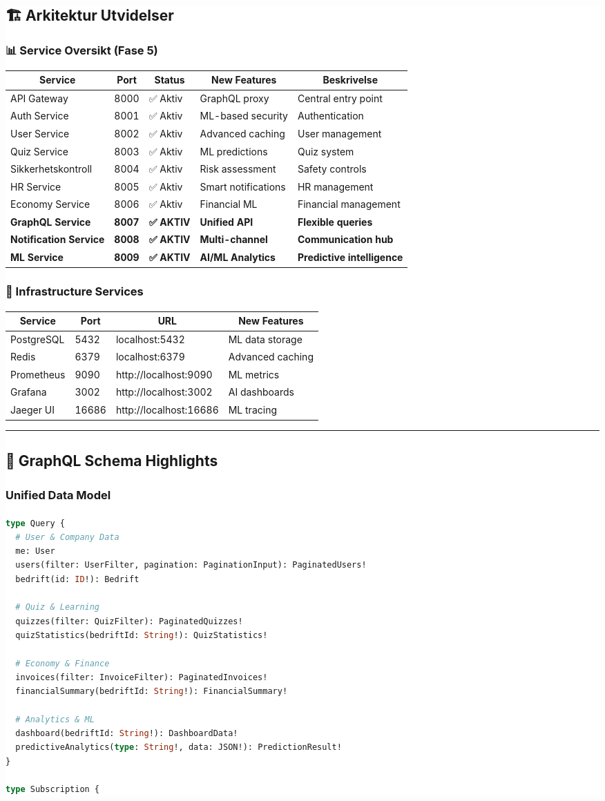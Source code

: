 
## 🏗️ **Arkitektur Utvidelser**

### **📊 Service Oversikt (Fase 5)**
| Service | Port | Status | New Features | Beskrivelse |
|---------|------|--------|--------------|-------------|
| API Gateway | 8000 | ✅ Aktiv | GraphQL proxy | Central entry point |
| Auth Service | 8001 | ✅ Aktiv | ML-based security | Authentication |
| User Service | 8002 | ✅ Aktiv | Advanced caching | User management |
| Quiz Service | 8003 | ✅ Aktiv | ML predictions | Quiz system |
| Sikkerhetskontroll | 8004 | ✅ Aktiv | Risk assessment | Safety controls |
| HR Service | 8005 | ✅ Aktiv | Smart notifications | HR management |
| Economy Service | 8006 | ✅ Aktiv | Financial ML | Financial management |
| **GraphQL Service** | **8007** | **✅ AKTIV** | **Unified API** | **Flexible queries** |
| **Notification Service** | **8008** | **✅ AKTIV** | **Multi-channel** | **Communication hub** |
| **ML Service** | **8009** | **✅ AKTIV** | **AI/ML Analytics** | **Predictive intelligence** |

### **🔧 Infrastructure Services**
| Service | Port | URL | New Features |
|---------|------|-----|--------------|
| PostgreSQL | 5432 | localhost:5432 | ML data storage |
| Redis | 6379 | localhost:6379 | Advanced caching |
| Prometheus | 9090 | http://localhost:9090 | ML metrics |
| Grafana | 3002 | http://localhost:3002 | AI dashboards |
| Jaeger UI | 16686 | http://localhost:16686 | ML tracing |

---

## 🔄 **GraphQL Schema Highlights**

### **Unified Data Model**
```graphql
type Query {
  # User & Company Data
  me: User
  users(filter: UserFilter, pagination: PaginationInput): PaginatedUsers!
  bedrift(id: ID!): Bedrift
  
  # Quiz & Learning
  quizzes(filter: QuizFilter): PaginatedQuizzes!
  quizStatistics(bedriftId: String!): QuizStatistics!
  
  # Economy & Finance
  invoices(filter: InvoiceFilter): PaginatedInvoices!
  financialSummary(bedriftId: String!): FinancialSummary!
  
  # Analytics & ML
  dashboard(bedriftId: String!): DashboardData!
  predictiveAnalytics(type: String!, data: JSON!): PredictionResult!
}

type Subscription {
```